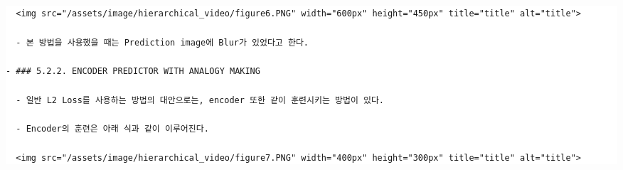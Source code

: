       <img src="/assets/image/hierarchical_video/figure6.PNG" width="600px" height="450px" title="title" alt="title">
   
      - 본 방법을 사용했을 때는 Prediction image에 Blur가 있었다고 한다.

    - ### 5.2.2. ENCODER PREDICTOR WITH ANALOGY MAKING

      - 일반 L2 Loss를 사용하는 방법의 대안으로는, encoder 또한 같이 훈련시키는 방법이 있다.

      - Encoder의 훈련은 아래 식과 같이 이루어진다.

      <img src="/assets/image/hierarchical_video/figure7.PNG" width="400px" height="300px" title="title" alt="title">

